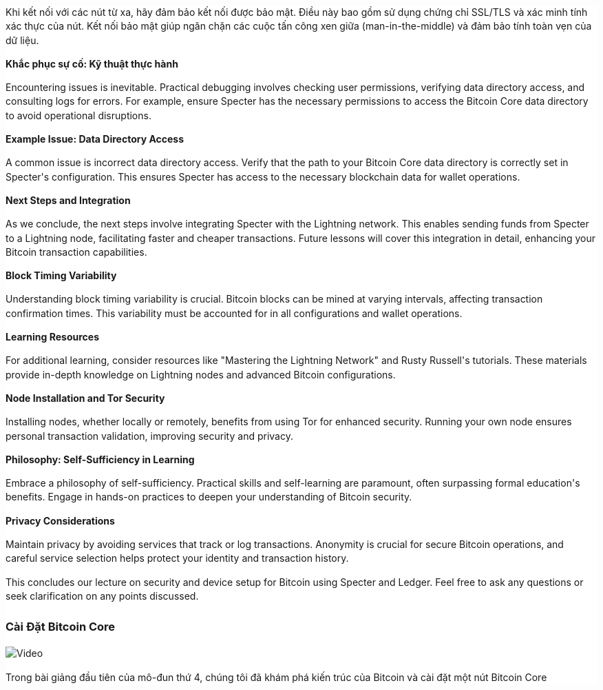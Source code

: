 Khi kết nối với các nút từ xa, hãy đảm bảo kết nối được bảo mật. Điều này bao gồm sử dụng chứng chỉ SSL/TLS và xác minh tính xác thực của nút. Kết nối bảo mật giúp ngăn chặn các cuộc tấn công xen giữa (man-in-the-middle) và đảm bảo tính toàn vẹn của dữ liệu.

**Khắc phục sự cố: Kỹ thuật thực hành**

Encountering issues is inevitable. Practical debugging involves checking user permissions, verifying data directory access, and consulting logs for errors. For example, ensure Specter has the necessary permissions to access the Bitcoin Core data directory to avoid operational disruptions.

**Example Issue: Data Directory Access**

A common issue is incorrect data directory access. Verify that the path to your Bitcoin Core data directory is correctly set in Specter's configuration. This ensures Specter has access to the necessary blockchain data for wallet operations.

**Next Steps and Integration**

As we conclude, the next steps involve integrating Specter with the Lightning network. This enables sending funds from Specter to a Lightning node, facilitating faster and cheaper transactions. Future lessons will cover this integration in detail, enhancing your Bitcoin transaction capabilities.

**Block Timing Variability**

Understanding block timing variability is crucial. Bitcoin blocks can be mined at varying intervals, affecting transaction confirmation times. This variability must be accounted for in all configurations and wallet operations.

**Learning Resources**

For additional learning, consider resources like "Mastering the Lightning Network" and Rusty Russell's tutorials. These materials provide in-depth knowledge on Lightning nodes and advanced Bitcoin configurations.

**Node Installation and Tor Security**

Installing nodes, whether locally or remotely, benefits from using Tor for enhanced security. Running your own node ensures personal transaction validation, improving security and privacy.

**Philosophy: Self-Sufficiency in Learning**

Embrace a philosophy of self-sufficiency. Practical skills and self-learning are paramount, often surpassing formal education's benefits. Engage in hands-on practices to deepen your understanding of Bitcoin security.

**Privacy Considerations**

Maintain privacy by avoiding services that track or log transactions. Anonymity is crucial for secure Bitcoin operations, and careful service selection helps protect your identity and transaction history.

This concludes our lecture on security and device setup for Bitcoin using Specter and Ledger. Feel free to ask any questions or seek clarification on any points discussed.
### Cài Đặt Bitcoin Core

![Video](https://youtu.be/fIUU2sRCEj0)

Trong bài giảng đầu tiên của mô-đun thứ 4, chúng tôi đã khám phá kiến trúc của Bitcoin và cài đặt một nút Bitcoin Core
